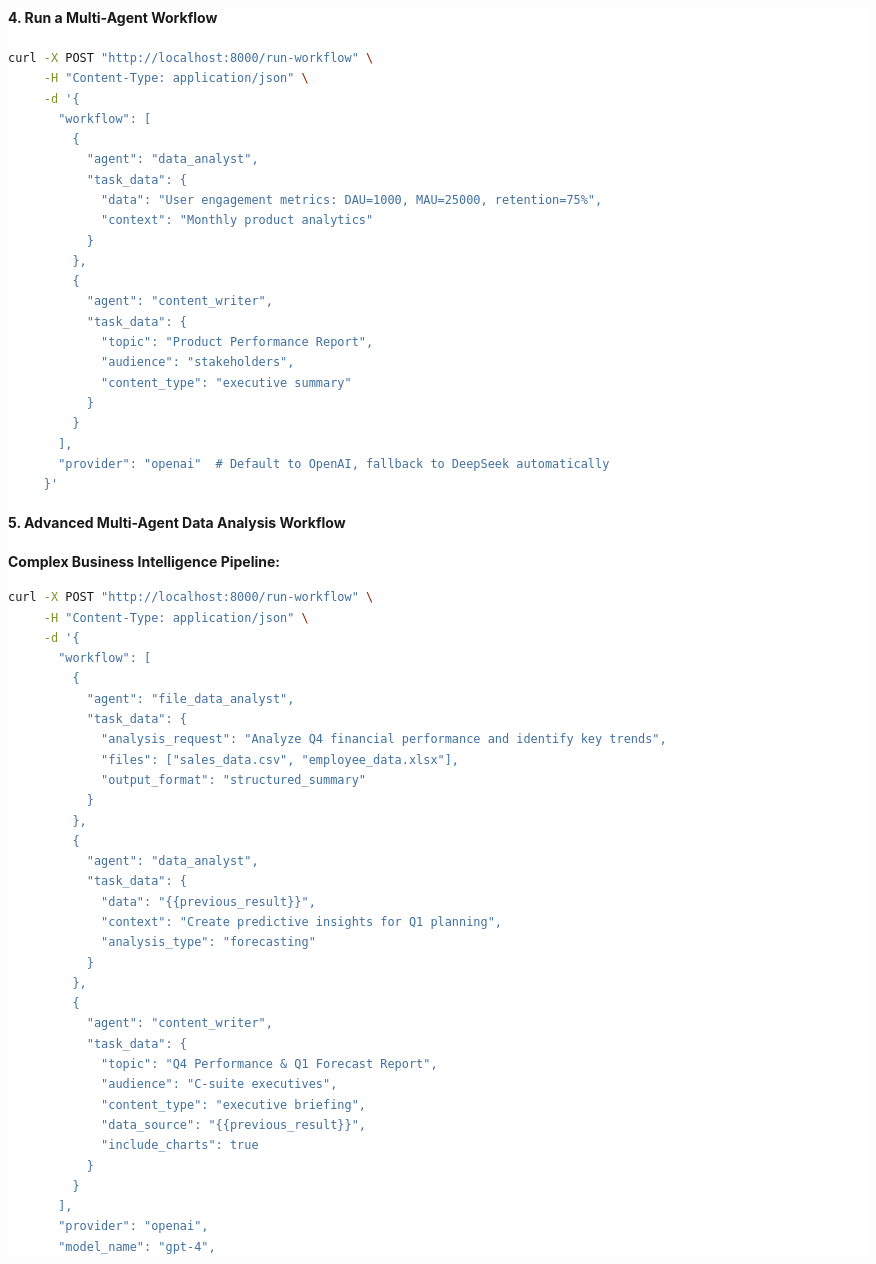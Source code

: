 
#### 4. Run a Multi-Agent Workflow

```bash
curl -X POST "http://localhost:8000/run-workflow" \
     -H "Content-Type: application/json" \
     -d '{
       "workflow": [
         {
           "agent": "data_analyst",
           "task_data": {
             "data": "User engagement metrics: DAU=1000, MAU=25000, retention=75%",
             "context": "Monthly product analytics"
           }
         },
         {
           "agent": "content_writer",
           "task_data": {
             "topic": "Product Performance Report",
             "audience": "stakeholders",
             "content_type": "executive summary"
           }
         }
       ],
       "provider": "openai"  # Default to OpenAI, fallback to DeepSeek automatically
     }'
```

#### 5. Advanced Multi-Agent Data Analysis Workflow

**Complex Business Intelligence Pipeline:**
```bash
curl -X POST "http://localhost:8000/run-workflow" \
     -H "Content-Type: application/json" \
     -d '{
       "workflow": [
         {
           "agent": "file_data_analyst",
           "task_data": {
             "analysis_request": "Analyze Q4 financial performance and identify key trends",
             "files": ["sales_data.csv", "employee_data.xlsx"],
             "output_format": "structured_summary"
           }
         },
         {
           "agent": "data_analyst", 
           "task_data": {
             "data": "{{previous_result}}",
             "context": "Create predictive insights for Q1 planning",
             "analysis_type": "forecasting"
           }
         },
         {
           "agent": "content_writer",
           "task_data": {
             "topic": "Q4 Performance & Q1 Forecast Report",
             "audience": "C-suite executives",
             "content_type": "executive briefing",
             "data_source": "{{previous_result}}",
             "include_charts": true
           }
         }
       ],
       "provider": "openai",
       "model_name": "gpt-4",
```